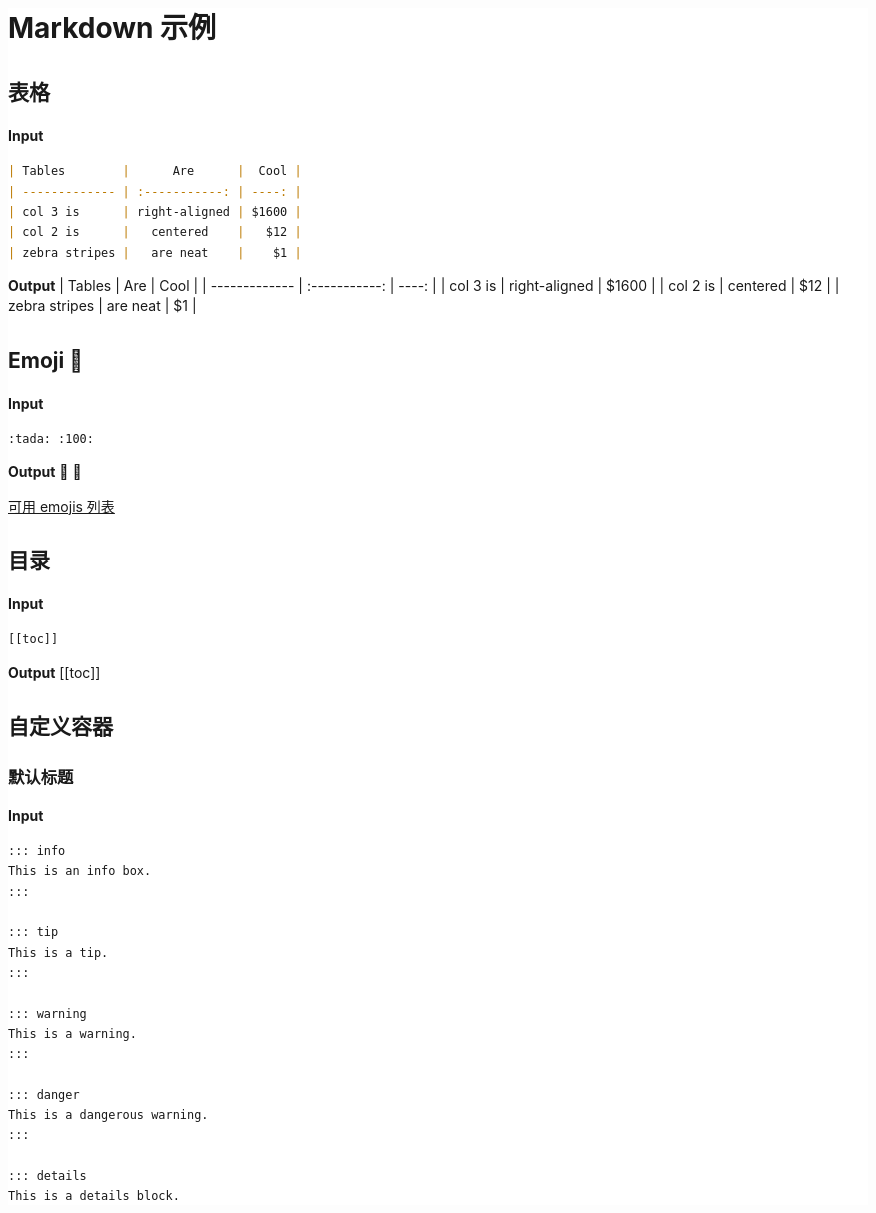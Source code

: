 # Markdown 示例

## 表格
**Input**
```md
| Tables        |      Are      |  Cool |
| ------------- | :-----------: | ----: |
| col 3 is      | right-aligned | $1600 |
| col 2 is      |   centered    |   $12 |
| zebra stripes |   are neat    |    $1 |
```

**Output**
| Tables        |      Are      |  Cool |
| ------------- | :-----------: | ----: |
| col 3 is      | right-aligned | $1600 |
| col 2 is      |   centered    |   $12 |
| zebra stripes |   are neat    |    $1 |

## Emoji 🎉
**Input**
```
:tada: :100:
```
**Output**
:tada: :100:

[可用 emojis 列表](https://github.com/markdown-it/markdown-it-emoji/blob/master/lib/data/full.json)

## 目录
**Input**
```
[[toc]]
```
**Output**
[[toc]]

## 自定义容器
### 默认标题
**Input** 
```md
::: info
This is an info box.
:::

::: tip
This is a tip.
:::

::: warning
This is a warning.
:::

::: danger
This is a dangerous warning.
:::

::: details
This is a details block.
```